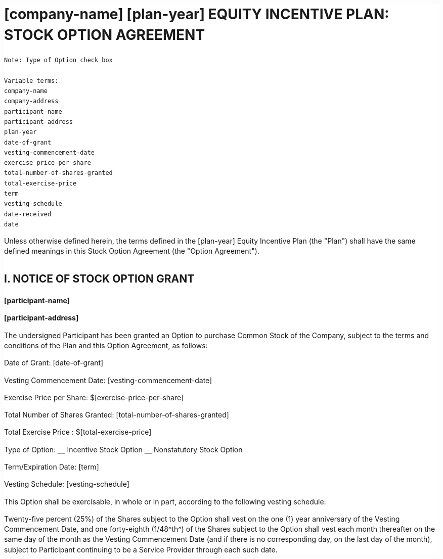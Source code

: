 # [company-name] [plan-year] EQUITY INCENTIVE PLAN: STOCK OPTION AGREEMENT

```
Note: Type of Option check box

Variable terms:
company-name
company-address
participant-name
participant-address
plan-year
date-of-grant
vesting-commencement-date
exercise-price-per-share
total-number-of-shares-granted
total-exercise-price
term
vesting-schedule
date-received
date
```

Unless otherwise defined herein, the terms defined in the [plan-year] Equity Incentive Plan (the "Plan") shall have the same defined meanings in this Stock Option Agreement (the "Option Agreement").

## I. NOTICE OF STOCK OPTION GRANT

**[participant-name]**

**[participant-address]**

The undersigned Participant has been granted an Option to purchase Common Stock of the Company, subject to the terms and conditions of the Plan and this Option Agreement, as follows:

Date of Grant: [date-of-grant]

Vesting Commencement Date: [vesting-commencement-date]

Exercise Price per Share: $[exercise-price-per-share]

Total Number of Shares Granted: [total-number-of-shares-granted]

Total Exercise Price : $[total-exercise-price]

Type of Option: `__` Incentive Stock Option `__` Nonstatutory Stock Option

Term/Expiration Date: [term]

Vesting Schedule: [vesting-schedule]

This Option shall be exercisable, in whole or in part, according to the following vesting schedule:

Twenty-five percent (25%) of the Shares subject to the Option shall vest on the one (1) year anniversary of the Vesting Commencement Date, and one forty-eighth (1/48^th^) of the Shares subject to the Option shall vest each month thereafter on the same day of the month as the Vesting Commencement Date (and if there is no corresponding day, on the last day of the month), subject to Participant continuing to be a Service Provider through each such date.
